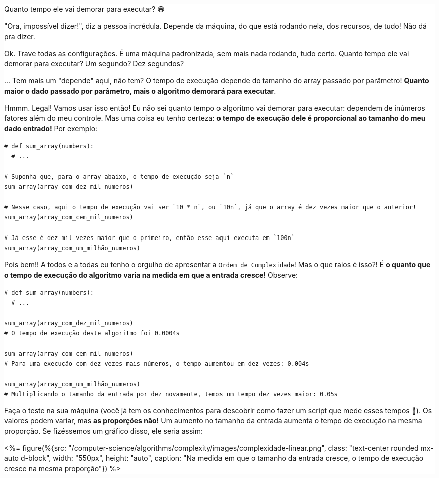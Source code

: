 Quanto tempo ele vai demorar para executar? 😁

"Ora, impossível dizer!", diz a pessoa incrédula. Depende da máquina, do que está rodando nela, dos recursos, de tudo! Não dá pra dizer.

Ok. Trave todas as configurações. É uma máquina padronizada, sem mais nada rodando, tudo certo. Quanto tempo ele vai demorar para executar? Um segundo? Dez segundos?

... Tem mais um "depende" aqui, não tem? O tempo de execução depende do tamanho do array passado por parâmetro! **Quanto maior o dado passado por parâmetro, mais o algoritmo demorará para executar**.

Hmmm. Legal! Vamos usar isso então! Eu não sei quanto tempo o algoritmo vai demorar para executar: dependem de inúmeros fatores além do meu controle. Mas uma coisa eu tenho certeza: **o tempo de execução dele é proporcional ao tamanho do meu dado entrado!** Por exemplo:

```language-python
# def sum_array(numbers):
  # ...

# Suponha que, para o array abaixo, o tempo de execução seja `n`
sum_array(array_com_dez_mil_numeros)

# Nesse caso, aqui o tempo de execução vai ser `10 * n`, ou `10n`, já que o array é dez vezes maior que o anterior!
sum_array(array_com_cem_mil_numeros)

# Já esse é dez mil vezes maior que o primeiro, então esse aqui executa em `100n`
sum_array(array_com_um_milhão_numeros)
```

Pois bem!! A todos e a todas eu tenho o orgulho de apresentar a `Ordem de Complexidade`! Mas o que raios é isso?! É **o quanto que o tempo de execução do algoritmo varia na medida em que a entrada cresce!** Observe:

```language-python
# def sum_array(numbers):
  # ...

sum_array(array_com_dez_mil_numeros)
# O tempo de execução deste algoritmo foi 0.0004s

sum_array(array_com_cem_mil_numeros)
# Para uma execução com dez vezes mais números, o tempo aumentou em dez vezes: 0.004s

sum_array(array_com_um_milhão_numeros)
# Multiplicando o tamanho da entrada por dez novamente, temos um tempo dez vezes maior: 0.05s
```

Faça o teste na sua máquina (você já tem os conhecimentos para descobrir como fazer um script que mede esses tempos 🚀). Os valores podem variar, mas **as proporções não!** Um aumento no tamanho da entrada aumenta o tempo de execução na mesma proporção. Se fizéssemos um gráfico disso, ele seria assim:

<%= figure(%{src: "/computer-science/algorithms/complexity/images/complexidade-linear.png", class: "text-center rounded mx-auto d-block", width: "550px", height: "auto", caption: "Na medida em que o tamanho da entrada cresce, o tempo de execução cresce na mesma proporção"}) %>
